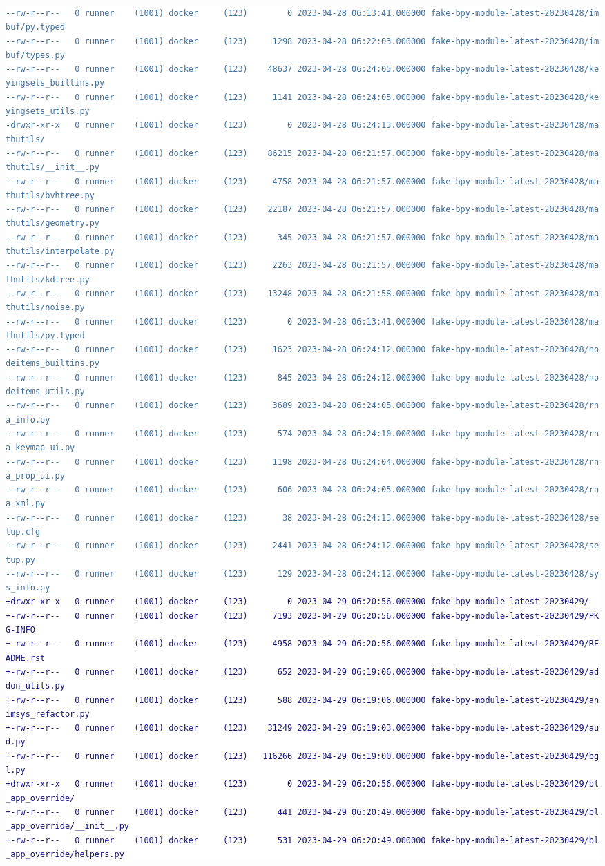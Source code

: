 ```diff
--rw-r--r--   0 runner    (1001) docker     (123)        0 2023-04-28 06:13:41.000000 fake-bpy-module-latest-20230428/imbuf/py.typed
--rw-r--r--   0 runner    (1001) docker     (123)     1298 2023-04-28 06:22:03.000000 fake-bpy-module-latest-20230428/imbuf/types.py
--rw-r--r--   0 runner    (1001) docker     (123)    48637 2023-04-28 06:24:05.000000 fake-bpy-module-latest-20230428/keyingsets_builtins.py
--rw-r--r--   0 runner    (1001) docker     (123)     1141 2023-04-28 06:24:05.000000 fake-bpy-module-latest-20230428/keyingsets_utils.py
-drwxr-xr-x   0 runner    (1001) docker     (123)        0 2023-04-28 06:24:13.000000 fake-bpy-module-latest-20230428/mathutils/
--rw-r--r--   0 runner    (1001) docker     (123)    86215 2023-04-28 06:21:57.000000 fake-bpy-module-latest-20230428/mathutils/__init__.py
--rw-r--r--   0 runner    (1001) docker     (123)     4758 2023-04-28 06:21:57.000000 fake-bpy-module-latest-20230428/mathutils/bvhtree.py
--rw-r--r--   0 runner    (1001) docker     (123)    22187 2023-04-28 06:21:57.000000 fake-bpy-module-latest-20230428/mathutils/geometry.py
--rw-r--r--   0 runner    (1001) docker     (123)      345 2023-04-28 06:21:57.000000 fake-bpy-module-latest-20230428/mathutils/interpolate.py
--rw-r--r--   0 runner    (1001) docker     (123)     2263 2023-04-28 06:21:57.000000 fake-bpy-module-latest-20230428/mathutils/kdtree.py
--rw-r--r--   0 runner    (1001) docker     (123)    13248 2023-04-28 06:21:58.000000 fake-bpy-module-latest-20230428/mathutils/noise.py
--rw-r--r--   0 runner    (1001) docker     (123)        0 2023-04-28 06:13:41.000000 fake-bpy-module-latest-20230428/mathutils/py.typed
--rw-r--r--   0 runner    (1001) docker     (123)     1623 2023-04-28 06:24:12.000000 fake-bpy-module-latest-20230428/nodeitems_builtins.py
--rw-r--r--   0 runner    (1001) docker     (123)      845 2023-04-28 06:24:12.000000 fake-bpy-module-latest-20230428/nodeitems_utils.py
--rw-r--r--   0 runner    (1001) docker     (123)     3689 2023-04-28 06:24:05.000000 fake-bpy-module-latest-20230428/rna_info.py
--rw-r--r--   0 runner    (1001) docker     (123)      574 2023-04-28 06:24:10.000000 fake-bpy-module-latest-20230428/rna_keymap_ui.py
--rw-r--r--   0 runner    (1001) docker     (123)     1198 2023-04-28 06:24:04.000000 fake-bpy-module-latest-20230428/rna_prop_ui.py
--rw-r--r--   0 runner    (1001) docker     (123)      606 2023-04-28 06:24:05.000000 fake-bpy-module-latest-20230428/rna_xml.py
--rw-r--r--   0 runner    (1001) docker     (123)       38 2023-04-28 06:24:13.000000 fake-bpy-module-latest-20230428/setup.cfg
--rw-r--r--   0 runner    (1001) docker     (123)     2441 2023-04-28 06:24:12.000000 fake-bpy-module-latest-20230428/setup.py
--rw-r--r--   0 runner    (1001) docker     (123)      129 2023-04-28 06:24:12.000000 fake-bpy-module-latest-20230428/sys_info.py
+drwxr-xr-x   0 runner    (1001) docker     (123)        0 2023-04-29 06:20:56.000000 fake-bpy-module-latest-20230429/
+-rw-r--r--   0 runner    (1001) docker     (123)     7193 2023-04-29 06:20:56.000000 fake-bpy-module-latest-20230429/PKG-INFO
+-rw-r--r--   0 runner    (1001) docker     (123)     4958 2023-04-29 06:20:56.000000 fake-bpy-module-latest-20230429/README.rst
+-rw-r--r--   0 runner    (1001) docker     (123)      652 2023-04-29 06:19:06.000000 fake-bpy-module-latest-20230429/addon_utils.py
+-rw-r--r--   0 runner    (1001) docker     (123)      588 2023-04-29 06:19:06.000000 fake-bpy-module-latest-20230429/animsys_refactor.py
+-rw-r--r--   0 runner    (1001) docker     (123)    31249 2023-04-29 06:19:03.000000 fake-bpy-module-latest-20230429/aud.py
+-rw-r--r--   0 runner    (1001) docker     (123)   116266 2023-04-29 06:19:00.000000 fake-bpy-module-latest-20230429/bgl.py
+drwxr-xr-x   0 runner    (1001) docker     (123)        0 2023-04-29 06:20:56.000000 fake-bpy-module-latest-20230429/bl_app_override/
+-rw-r--r--   0 runner    (1001) docker     (123)      441 2023-04-29 06:20:49.000000 fake-bpy-module-latest-20230429/bl_app_override/__init__.py
+-rw-r--r--   0 runner    (1001) docker     (123)      531 2023-04-29 06:20:49.000000 fake-bpy-module-latest-20230429/bl_app_override/helpers.py
```